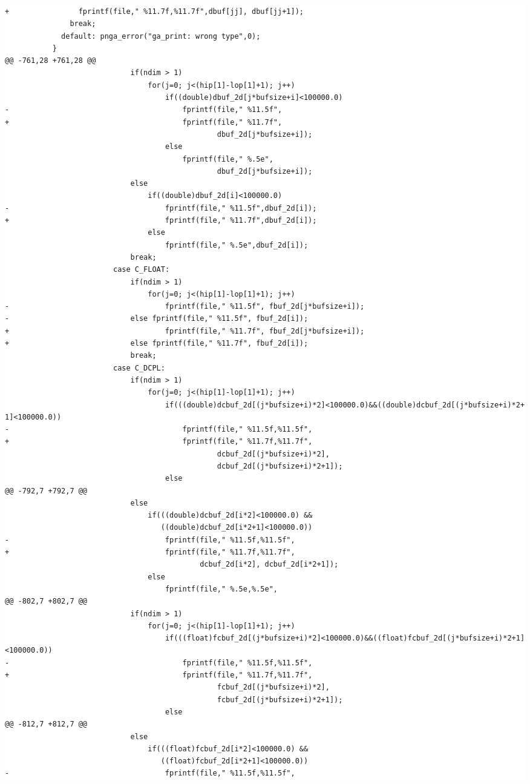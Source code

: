 ```
+                fprintf(file," %11.7f,%11.7f",dbuf[jj], dbuf[jj+1]);
               break;
             default: pnga_error("ga_print: wrong type",0);
           }
@@ -761,28 +761,28 @@
                             if(ndim > 1)
                                 for(j=0; j<(hip[1]-lop[1]+1); j++)
                                     if((double)dbuf_2d[j*bufsize+i]<100000.0)
-                                        fprintf(file," %11.5f",
+                                        fprintf(file," %11.7f",
                                                 dbuf_2d[j*bufsize+i]);
                                     else
                                         fprintf(file," %.5e",
                                                 dbuf_2d[j*bufsize+i]);
                             else
                                 if((double)dbuf_2d[i]<100000.0)
-                                    fprintf(file," %11.5f",dbuf_2d[i]);
+                                    fprintf(file," %11.7f",dbuf_2d[i]);
                                 else
                                     fprintf(file," %.5e",dbuf_2d[i]);
                             break;
                         case C_FLOAT:
                             if(ndim > 1)
                                 for(j=0; j<(hip[1]-lop[1]+1); j++)
-                                    fprintf(file," %11.5f", fbuf_2d[j*bufsize+i]);
-                            else fprintf(file," %11.5f", fbuf_2d[i]);
+                                    fprintf(file," %11.7f", fbuf_2d[j*bufsize+i]);
+                            else fprintf(file," %11.7f", fbuf_2d[i]);
                             break;           
                         case C_DCPL:
                             if(ndim > 1)
                                 for(j=0; j<(hip[1]-lop[1]+1); j++)
                                     if(((double)dcbuf_2d[(j*bufsize+i)*2]<100000.0)&&((double)dcbuf_2d[(j*bufsize+i)*2+1]<100000.0))
-                                        fprintf(file," %11.5f,%11.5f",
+                                        fprintf(file," %11.7f,%11.7f",
                                                 dcbuf_2d[(j*bufsize+i)*2],
                                                 dcbuf_2d[(j*bufsize+i)*2+1]);
                                     else
@@ -792,7 +792,7 @@
                             else
                                 if(((double)dcbuf_2d[i*2]<100000.0) &&
                                    ((double)dcbuf_2d[i*2+1]<100000.0))
-                                    fprintf(file," %11.5f,%11.5f",
+                                    fprintf(file," %11.7f,%11.7f",
                                             dcbuf_2d[i*2], dcbuf_2d[i*2+1]);
                                 else
                                     fprintf(file," %.5e,%.5e",
@@ -802,7 +802,7 @@
                             if(ndim > 1)
                                 for(j=0; j<(hip[1]-lop[1]+1); j++)
                                     if(((float)fcbuf_2d[(j*bufsize+i)*2]<100000.0)&&((float)fcbuf_2d[(j*bufsize+i)*2+1]<100000.0))
-                                        fprintf(file," %11.5f,%11.5f",
+                                        fprintf(file," %11.7f,%11.7f",
                                                 fcbuf_2d[(j*bufsize+i)*2],
                                                 fcbuf_2d[(j*bufsize+i)*2+1]);
                                     else
@@ -812,7 +812,7 @@
                             else
                                 if(((float)fcbuf_2d[i*2]<100000.0) &&
                                    ((float)fcbuf_2d[i*2+1]<100000.0))
-                                    fprintf(file," %11.5f,%11.5f",
```